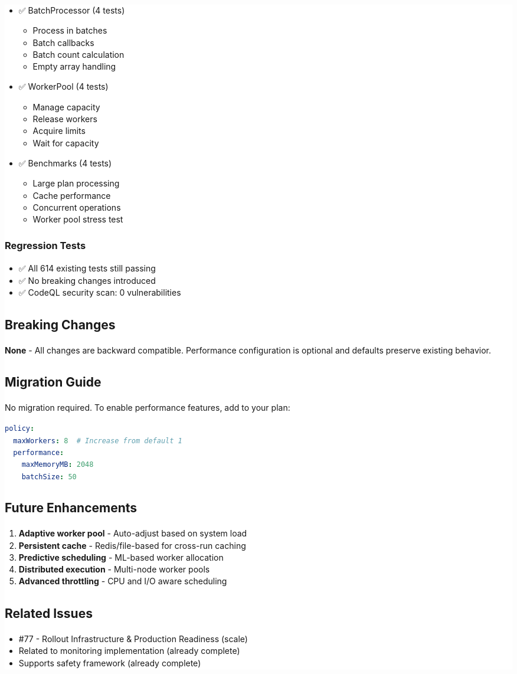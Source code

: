 - ✅ BatchProcessor (4 tests)
  - Process in batches
  - Batch callbacks
  - Batch count calculation
  - Empty array handling

- ✅ WorkerPool (4 tests)
  - Manage capacity
  - Release workers
  - Acquire limits
  - Wait for capacity

- ✅ Benchmarks (4 tests)
  - Large plan processing
  - Cache performance
  - Concurrent operations
  - Worker pool stress test

### Regression Tests
- ✅ All 614 existing tests still passing
- ✅ No breaking changes introduced
- ✅ CodeQL security scan: 0 vulnerabilities

## Breaking Changes

**None** - All changes are backward compatible. Performance configuration is optional and defaults preserve existing behavior.

## Migration Guide

No migration required. To enable performance features, add to your plan:

```yaml
policy:
  maxWorkers: 8  # Increase from default 1
  performance:
    maxMemoryMB: 2048
    batchSize: 50
```

## Future Enhancements

1. **Adaptive worker pool** - Auto-adjust based on system load
2. **Persistent cache** - Redis/file-based for cross-run caching
3. **Predictive scheduling** - ML-based worker allocation
4. **Distributed execution** - Multi-node worker pools
5. **Advanced throttling** - CPU and I/O aware scheduling

## Related Issues

- #77 - Rollout Infrastructure & Production Readiness (scale)
- Related to monitoring implementation (already complete)
- Supports safety framework (already complete)
